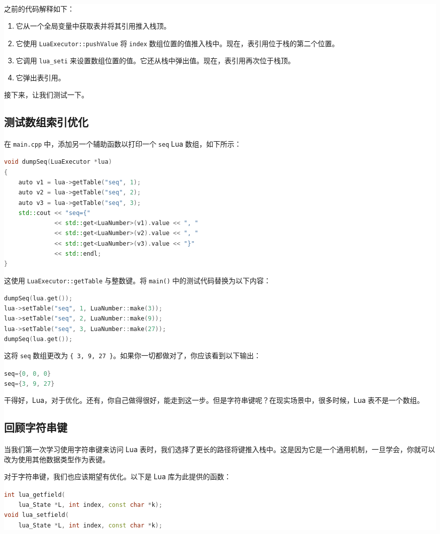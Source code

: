 之前的代码解释如下：

1.  它从一个全局变量中获取表并将其引用推入栈顶。

1.  它使用 `LuaExecutor::pushValue` 将 `index` 数组位置的值推入栈中。现在，表引用位于栈的第二个位置。

1.  它调用 `lua_seti` 来设置数组位置的值。它还从栈中弹出值。现在，表引用再次位于栈顶。

1.  它弹出表引用。

接下来，让我们测试一下。

## 测试数组索引优化

在 `main.cpp` 中，添加另一个辅助函数以打印一个 `seq` Lua 数组，如下所示：

```cpp
void dumpSeq(LuaExecutor *lua)
{
    auto v1 = lua->getTable("seq", 1);
    auto v2 = lua->getTable("seq", 2);
    auto v3 = lua->getTable("seq", 3);
    std::cout << "seq={"
              << std::get<LuaNumber>(v1).value << ", "
              << std::get<LuaNumber>(v2).value << ", "
              << std::get<LuaNumber>(v3).value << "}"
              << std::endl;
}
```

这使用 `LuaExecutor::getTable` 与整数键。将 `main()` 中的测试代码替换为以下内容：

```cpp
dumpSeq(lua.get());
lua->setTable("seq", 1, LuaNumber::make(3));
lua->setTable("seq", 2, LuaNumber::make(9));
lua->setTable("seq", 3, LuaNumber::make(27));
dumpSeq(lua.get());
```

这将 `seq` 数组更改为 `{ 3, 9, 27 }`。如果你一切都做对了，你应该看到以下输出：

```cpp
seq={0, 0, 0}
seq={3, 9, 27}
```

干得好，Lua，对于优化。还有，你自己做得很好，能走到这一步。但是字符串键呢？在现实场景中，很多时候，Lua 表不是一个数组。

## 回顾字符串键

当我们第一次学习使用字符串键来访问 Lua 表时，我们选择了更长的路径将键推入栈中。这是因为它是一个通用机制，一旦学会，你就可以改为使用其他数据类型作为表键。

对于字符串键，我们也应该期望有优化。以下是 Lua 库为此提供的函数：

```cpp
int lua_getfield(
    lua_State *L, int index, const char *k);
void lua_setfield(
    lua_State *L, int index, const char *k);
```
